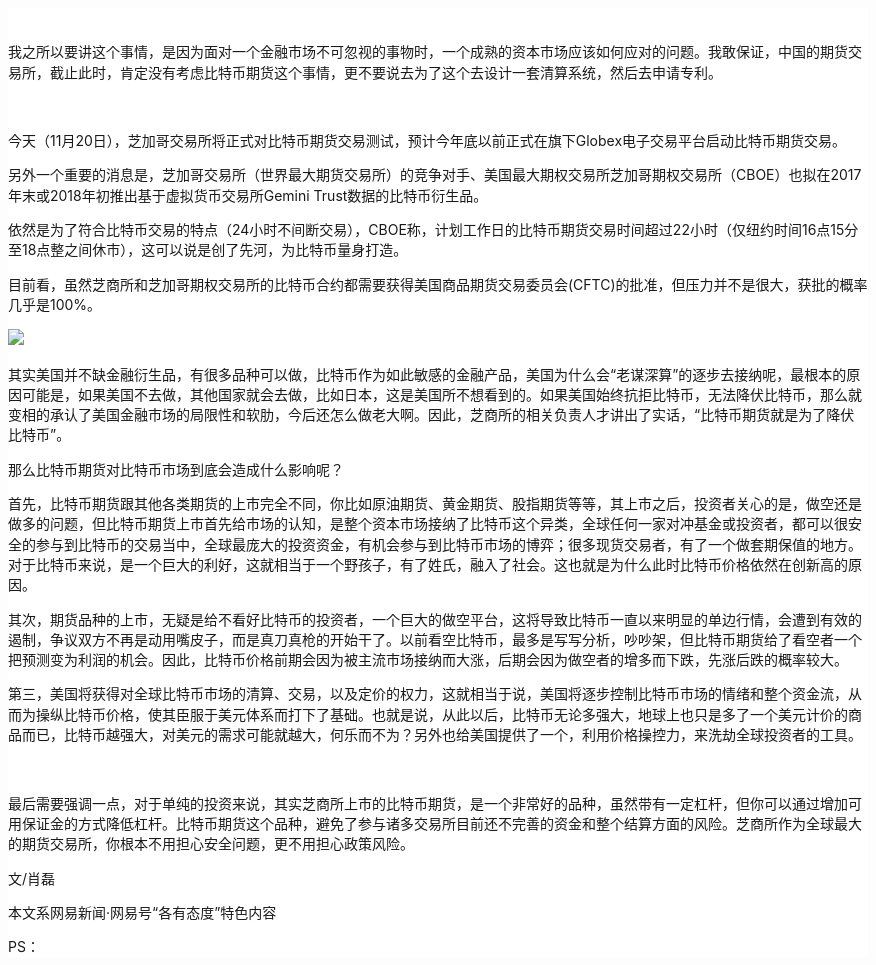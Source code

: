 &nbsp;

我之所以要讲这个事情，是因为面对一个金融市场不可忽视的事物时，一个成熟的资本市场应该如何应对的问题。我敢保证，中国的期货交易所，截止此时，肯定没有考虑比特币期货这个事情，更不要说去为了这个去设计一套清算系统，然后去申请专利。

&nbsp;

今天（11月20日），芝加哥交易所将正式对比特币期货交易测试，预计今年底以前正式在旗下Globex电子交易平台启动比特币期货交易。



另外一个重要的消息是，芝加哥交易所（世界最大期货交易所）的竞争对手、美国最大期权交易所芝加哥期权交易所（CBOE）也拟在2017年末或2018年初推出基于虚拟货币交易所Gemini&nbsp;Trust数据的比特币衍生品。



依然是为了符合比特币交易的特点（24小时不间断交易），CBOE称，计划工作日的比特币期货交易时间超过22小时（仅纽约时间16点15分至18点整之间休市），这可以说是创了先河，为比特币量身打造。



目前看，虽然芝商所和芝加哥期权交易所的比特币合约都需要获得美国商品期货交易委员会(CFTC)的批准，但压力并不是很大，获批的概率几乎是100%。



<img data-s="300,640" data-type="jpeg" src="https://mmbiz.qpic.cn/mmbiz_jpg/rIYcHn0KrPSHZZ7vNGVSlqTf8kUM7TTqGY1b3cdfGU3ktpjib7Tw4JF4caXmOhcjH98BiaZqcmnzJDibOhbUsDW0g/0?wx_fmt=jpeg" data-copyright="0" style="width: 100%;height: auto;" class="" data-ratio="0.75" data-w="1280" data-backw="556" data-backh="417"/>



其实美国并不缺金融衍生品，有很多品种可以做，比特币作为如此敏感的金融产品，美国为什么会“老谋深算”的逐步去接纳呢，最根本的原因可能是，如果美国不去做，其他国家就会去做，比如日本，这是美国所不想看到的。如果美国始终抗拒比特币，无法降伏比特币，那么就变相的承认了美国金融市场的局限性和软肋，今后还怎么做老大啊。因此，芝商所的相关负责人才讲出了实话，“比特币期货就是为了降伏比特币”。



那么比特币期货对比特币市场到底会造成什么影响呢？



首先，比特币期货跟其他各类期货的上市完全不同，你比如原油期货、黄金期货、股指期货等等，其上市之后，投资者关心的是，做空还是做多的问题，但比特币期货上市首先给市场的认知，是整个资本市场接纳了比特币这个异类，全球任何一家对冲基金或投资者，都可以很安全的参与到比特币的交易当中，全球最庞大的投资资金，有机会参与到比特币市场的博弈；很多现货交易者，有了一个做套期保值的地方。对于比特币来说，是一个巨大的利好，这就相当于一个野孩子，有了姓氏，融入了社会。这也就是为什么此时比特币价格依然在创新高的原因。



其次，期货品种的上市，无疑是给不看好比特币的投资者，一个巨大的做空平台，这将导致比特币一直以来明显的单边行情，会遭到有效的遏制，争议双方不再是动用嘴皮子，而是真刀真枪的开始干了。以前看空比特币，最多是写写分析，吵吵架，但比特币期货给了看空者一个把预测变为利润的机会。因此，比特币价格前期会因为被主流市场接纳而大涨，后期会因为做空者的增多而下跌，先涨后跌的概率较大。



第三，美国将获得对全球比特币市场的清算、交易，以及定价的权力，这就相当于说，美国将逐步控制比特币市场的情绪和整个资金流，从而为操纵比特币价格，使其臣服于美元体系而打下了基础。也就是说，从此以后，比特币无论多强大，地球上也只是多了一个美元计价的商品而已，比特币越强大，对美元的需求可能就越大，何乐而不为？另外也给美国提供了一个，利用价格操控力，来洗劫全球投资者的工具。

&nbsp;

最后需要强调一点，对于单纯的投资来说，其实芝商所上市的比特币期货，是一个非常好的品种，虽然带有一定杠杆，但你可以通过增加可用保证金的方式降低杠杆。比特币期货这个品种，避免了参与诸多交易所目前还不完善的资金和整个结算方面的风险。芝商所作为全球最大的期货交易所，你根本不用担心安全问题，更不用担心政策风险。



文/肖磊



本文系网易新闻·网易号“各有态度”特色内容







PS：
